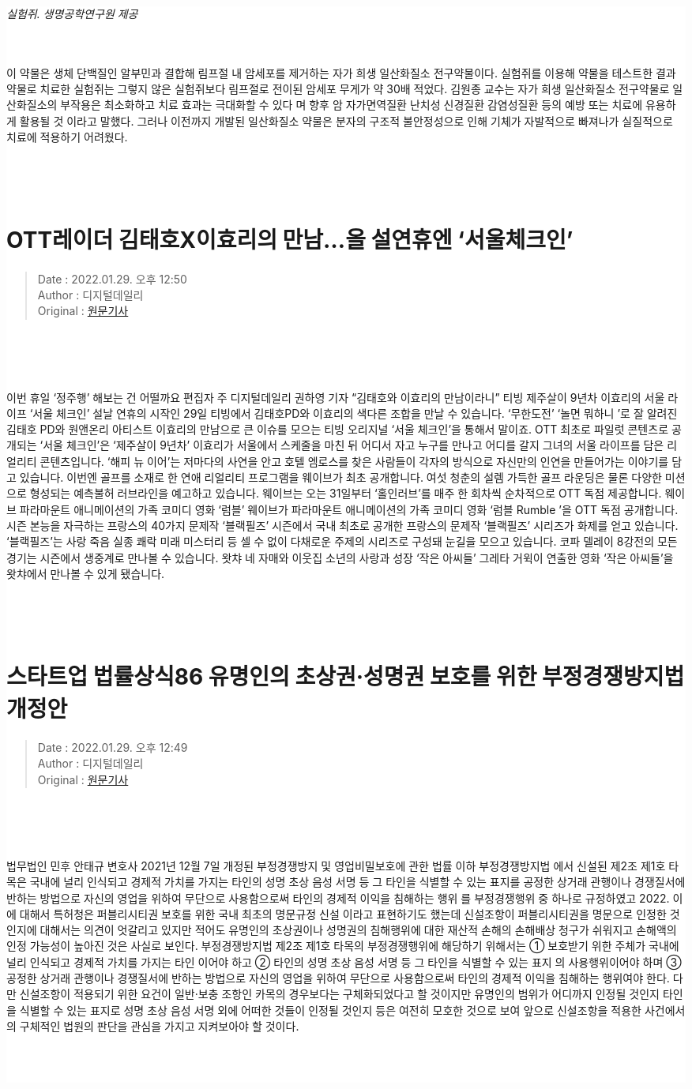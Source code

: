 <img alt="" src="https://imgnews.pstatic.net/image/014/2022/01/29/0004780669_001_20220129130103013.jpg?type=w647"><em class="img_desc">실험쥐. 생명공학연구원 제공</em></img>  
<br/><br/>  
  
이 약물은 생체 단백질인 알부민과 결합해 림프절 내 암세포를 제거하는 자가 희생 일산화질소 전구약물이다.
실험쥐를 이용해 약물을 테스트한 결과 약물로 치료한 실험쥐는 그렇지 않은 실험쥐보다 림프절로 전이된 암세포 무게가 약 30배 적었다.
김원종 교수는 자가 희생 일산화질소 전구약물로 일산화질소의 부작용은 최소화하고 치료 효과는 극대화할 수 있다 며 향후 암 자가면역질환 난치성 신경질환 감염성질환 등의 예방 또는 치료에 유용하게 활용될 것 이라고 말했다.
그러나 이전까지 개발된 일산화질소 약물은 분자의 구조적 불안정성으로 인해 기체가 자발적으로 빠져나가 실질적으로 치료에 적용하기 어려웠다.  
<br/><br/><br/>  

  
# OTT레이더 김태호X이효리의 만남…올 설연휴엔 ‘서울체크인’  
  
> Date : 2022.01.29. 오후 12:50  
> Author : 디지털데일리  
> Original : [원문기사](https://news.naver.com/main/read.naver?mode=LSD&mid=sec&sid1=105&oid=138&aid=0002118064)  
<br/>  
  
<img alt="" src="https://imgnews.pstatic.net/image/138/2022/01/29/0002118064_001_20220129125001404.jpg?type=w647"/>  
<br/><br/>  
  
이번 휴일 ‘정주행’ 해보는 건 어떨까요 편집자 주 디지털데일리 권하영 기자 “김태호와 이효리의 만남이라니” 티빙 제주살이 9년차 이효리의 서울 라이프 ‘서울 체크인’ 설날 연휴의 시작인 29일 티빙에서 김태호PD와 이효리의 색다른 조합을 만날 수 있습니다.
‘무한도전’ ‘놀면 뭐하니 ’로 잘 알려진 김태호 PD와 원앤온리 아티스트 이효리의 만남으로 큰 이슈를 모으는 티빙 오리지널 ‘서울 체크인’을 통해서 말이죠.
OTT 최초로 파일럿 콘텐츠로 공개되는 ‘서울 체크인’은 ‘제주살이 9년차’ 이효리가 서울에서 스케줄을 마친 뒤 어디서 자고 누구를 만나고 어디를 갈지 그녀의 서울 라이프를 담은 리얼리티 콘텐츠입니다.
‘해피 뉴 이어’는 저마다의 사연을 안고 호텔 엠로스를 찾은 사람들이 각자의 방식으로 자신만의 인연을 만들어가는 이야기를 담고 있습니다.
이번엔 골프를 소재로 한 연애 리얼리티 프로그램을 웨이브가 최초 공개합니다.
여섯 청춘의 설렘 가득한 골프 라운딩은 물론 다양한 미션으로 형성되는 예측불허 러브라인을 예고하고 있습니다.
웨이브는 오는 31일부터 ‘홀인러브’를 매주 한 회차씩 순차적으로 OTT 독점 제공합니다.
웨이브 파라마운트 애니메이션의 가족 코미디 영화 ‘럼블’ 웨이브가 파라마운트 애니메이션의 가족 코미디 영화 ‘럼블 Rumble ’을 OTT 독점 공개합니다.
시즌 본능을 자극하는 프랑스의 40가지 문제작 ‘블랙필즈’ 시즌에서 국내 최초로 공개한 프랑스의 문제작 ‘블랙필즈’ 시리즈가 화제를 얻고 있습니다.
‘블랙필즈’는 사랑 죽음 실종 쾌락 미래 미스터리 등 셀 수 없이 다채로운 주제의 시리즈로 구성돼 눈길을 모으고 있습니다.
코파 델레이 8강전의 모든 경기는 시즌에서 생중계로 만나볼 수 있습니다.
왓챠 네 자매와 이웃집 소년의 사랑과 성장 ‘작은 아씨들’ 그레타 거윅이 연출한 영화 ‘작은 아씨들’을 왓챠에서 만나볼 수 있게 됐습니다.  
<br/><br/><br/>  

  
# 스타트업 법률상식86 유명인의 초상권·성명권 보호를 위한 부정경쟁방지법 개정안  
  
> Date : 2022.01.29. 오후 12:49  
> Author : 디지털데일리  
> Original : [원문기사](https://news.naver.com/main/read.naver?mode=LSD&mid=sec&sid1=105&oid=138&aid=0002118063)  
<br/>  
  
<img alt="" src="https://imgnews.pstatic.net/image/138/2022/01/29/0002118063_001_20220129124901370.jpg?type=w647"/>  
<br/><br/>  
  
법무법인 민후 안태규 변호사 2021년 12월 7일 개정된 부정경쟁방지 및 영업비밀보호에 관한 법률 이하 부정경쟁방지법 에서 신설된 제2조 제1호 타목은 국내에 널리 인식되고 경제적 가치를 가지는 타인의 성명 초상 음성 서명 등 그 타인을 식별할 수 있는 표지를 공정한 상거래 관행이나 경쟁질서에 반하는 방법으로 자신의 영업을 위하여 무단으로 사용함으로써 타인의 경제적 이익을 침해하는 행위 를 부정경쟁행위 중 하나로 규정하였고 2022.
이에 대해서 특허청은 퍼블리시티권 보호를 위한 국내 최초의 명문규정 신설 이라고 표현하기도 했는데 신설조항이 퍼블리시티권을 명문으로 인정한 것인지에 대해서는 의견이 엇갈리고 있지만 적어도 유명인의 초상권이나 성명권의 침해행위에 대한 재산적 손해의 손해배상 청구가 쉬워지고 손해액의 인정 가능성이 높아진 것은 사실로 보인다.
부정경쟁방지법 제2조 제1호 타목의 부정경쟁행위에 해당하기 위해서는 ① 보호받기 위한 주체가 국내에 널리 인식되고 경제적 가치를 가지는 타인 이어야 하고 ② 타인의 성명 초상 음성 서명 등 그 타인을 식별할 수 있는 표지 의 사용행위이어야 하며 ③ 공정한 상거래 관행이나 경쟁질서에 반하는 방법으로 자신의 영업을 위하여 무단으로 사용함으로써 타인의 경제적 이익을 침해하는 행위여야 한다.
다만 신설조항이 적용되기 위한 요건이 일반·보충 조항인 카목의 경우보다는 구체화되었다고 할 것이지만 유명인의 범위가 어디까지 인정될 것인지 타인을 식별할 수 있는 표지로 성명 초상 음성 서명 외에 어떠한 것들이 인정될 것인지 등은 여전히 모호한 것으로 보여 앞으로 신설조항을 적용한 사건에서의 구체적인 법원의 판단을 관심을 가지고 지켜보아야 할 것이다.  
<br/><br/><br/>  
